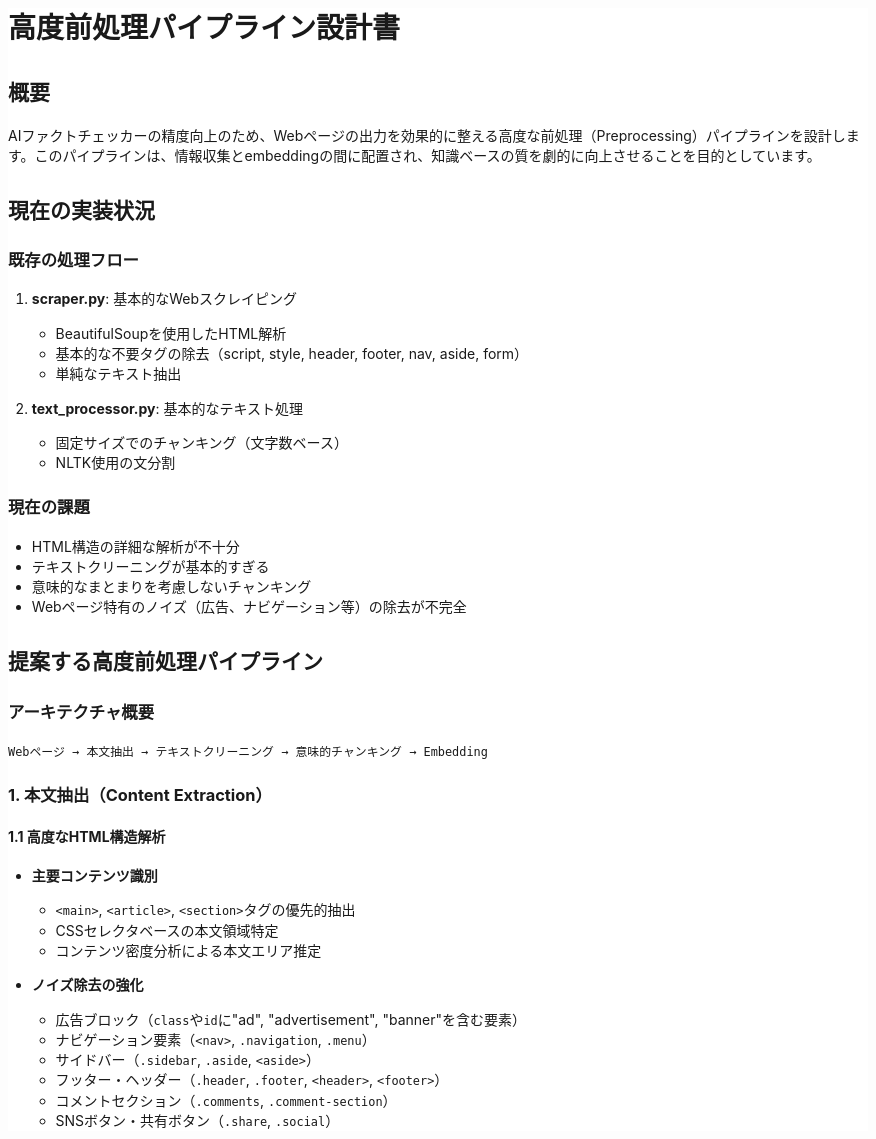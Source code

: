 # 高度前処理パイプライン設計書

## 概要

AIファクトチェッカーの精度向上のため、Webページの出力を効果的に整える高度な前処理（Preprocessing）パイプラインを設計します。このパイプラインは、情報収集とembeddingの間に配置され、知識ベースの質を劇的に向上させることを目的としています。

## 現在の実装状況

### 既存の処理フロー
1. **scraper.py**: 基本的なWebスクレイピング
   - BeautifulSoupを使用したHTML解析
   - 基本的な不要タグの除去（script, style, header, footer, nav, aside, form）
   - 単純なテキスト抽出

2. **text_processor.py**: 基本的なテキスト処理
   - 固定サイズでのチャンキング（文字数ベース）
   - NLTK使用の文分割

### 現在の課題
- HTML構造の詳細な解析が不十分
- テキストクリーニングが基本的すぎる
- 意味的なまとまりを考慮しないチャンキング
- Webページ特有のノイズ（広告、ナビゲーション等）の除去が不完全

## 提案する高度前処理パイプライン

### アーキテクチャ概要

```
Webページ → 本文抽出 → テキストクリーニング → 意味的チャンキング → Embedding
```

### 1. 本文抽出（Content Extraction）

#### 1.1 高度なHTML構造解析
- **主要コンテンツ識別**
  - `<main>`, `<article>`, `<section>`タグの優先的抽出
  - CSSセレクタベースの本文領域特定
  - コンテンツ密度分析による本文エリア推定

- **ノイズ除去の強化**
  - 広告ブロック（`class`や`id`に"ad", "advertisement", "banner"を含む要素）
  - ナビゲーション要素（`<nav>`, `.navigation`, `.menu`）
  - サイドバー（`.sidebar`, `.aside`, `<aside>`）
  - フッター・ヘッダー（`.header`, `.footer`, `<header>`, `<footer>`）
  - コメントセクション（`.comments`, `.comment-section`）
  - SNSボタン・共有ボタン（`.share`, `.social`）
